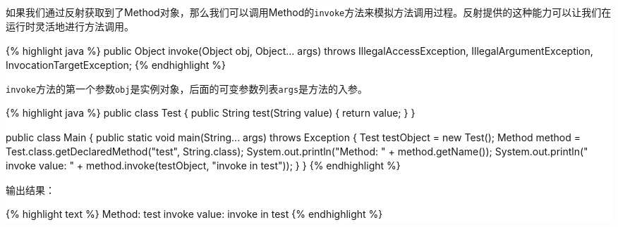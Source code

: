 如果我们通过反射获取到了Method对象，那么我们可以调用Method的`invoke`方法来模拟方法调用过程。反射提供的这种能力可以让我们在运行时灵活地进行方法调用。

{% highlight java %}
public Object invoke(Object obj, Object... args) throws IllegalAccessException, IllegalArgumentException, InvocationTargetException;
{% endhighlight %}

`invoke`方法的第一个参数`obj`是实例对象，后面的可变参数列表`args`是方法的入参。

{% highlight java %}
public class Test {
    public String test(String value) {
        return value;
    }
}

public class Main {
    public static void main(String... args) throws Exception {
        Test testObject = new Test();
        Method method = Test.class.getDeclaredMethod("test", String.class);
        System.out.println("Method: " + method.getName());
        System.out.println("    invoke value: " + method.invoke(testObject, "invoke in test"));
    }
}
{% endhighlight %}

输出结果：

{% highlight text %}
Method: test
    invoke value: invoke in test
{% endhighlight %}
